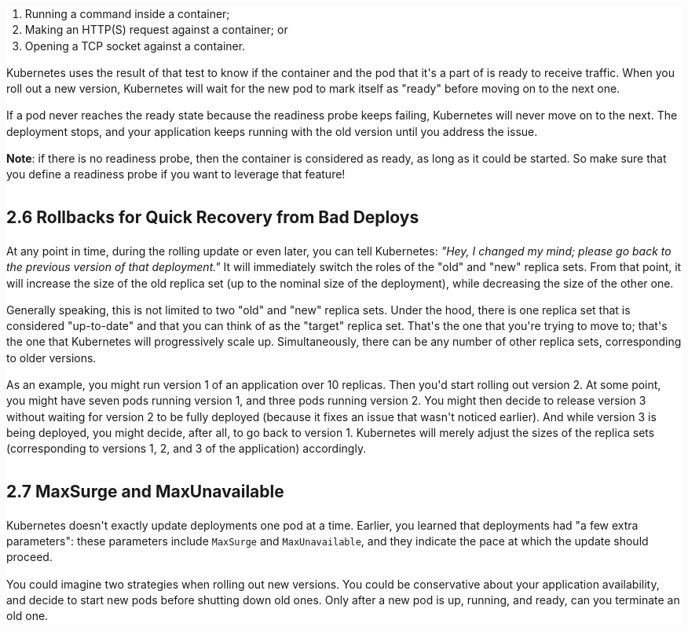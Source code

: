 1. Running a command inside a container;
2. Making an HTTP(S) request against a container; or
3. Opening a TCP socket against a container.

Kubernetes uses the result of that test to know if the container and the
pod that it's a part of is ready to receive traffic. When you roll out
a new version, Kubernetes will wait for the new pod to mark itself as
"ready" before moving on to the next one.

If a pod never reaches the ready state because the readiness probe keeps
failing, Kubernetes will never move on to the next. The deployment stops,
and your application keeps running with the old version until you address
the issue.

**Note**: if there is no readiness probe, then the container is
considered as ready, as long as it could be started. So make sure
that you define a readiness probe if you want to leverage that feature!


## 2.6 Rollbacks for Quick Recovery from Bad Deploys

At any point in time, during the rolling update or even later, you
can tell Kubernetes: _"Hey, I changed my mind; please go back to the
previous version of that deployment."_ It will immediately switch
the roles of the "old" and "new" replica sets. From that point, it
will increase the size of the old replica set (up to the nominal
size of the deployment), while decreasing the size of the other one.

Generally speaking, this is not limited to two "old" and "new"
replica sets. Under the hood, there is one replica set that is
considered "up-to-date" and that you can think of as the "target"
replica set. That's the one that you're trying to move to; that's
the one that Kubernetes will progressively scale up. Simultaneously,
there can be any number of other replica sets, corresponding to older versions.

As an example, you might run version 1 of an application over 10
replicas. Then you'd start rolling out version 2. At some point, you
might have seven pods running version 1, and three pods running version 2.
You might then decide to release version 3 without waiting for
version 2 to be fully deployed (because it fixes an issue that wasn't noticed earlier).
And while version 3 is being deployed,
you might decide, after all, to go back to version 1. Kubernetes
will merely adjust the sizes of the replica sets (corresponding
to versions 1, 2, and 3 of the application) accordingly.

## 2.7 MaxSurge and MaxUnavailable

Kubernetes doesn't exactly update deployments one pod at a time.
Earlier, you learned that deployments had "a few extra parameters": these
parameters include `MaxSurge` and `MaxUnavailable`, and they
indicate the pace at which the update should proceed.

You could imagine two strategies when rolling out new versions.
You could be conservative about your application availability,
and decide to start new pods before shutting down old ones.
Only after a new pod is up, running, and ready, can you terminate an old one.
